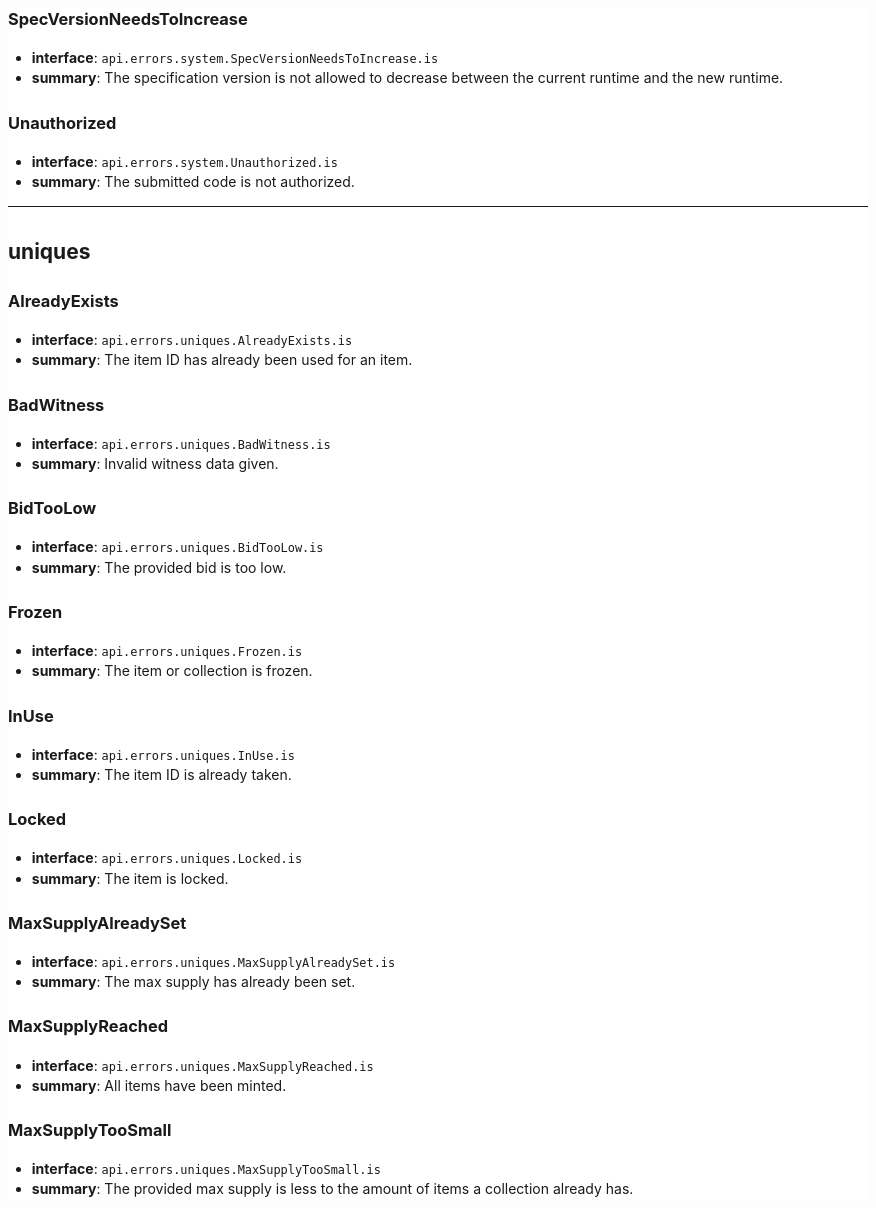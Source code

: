 ### SpecVersionNeedsToIncrease
- **interface**: `api.errors.system.SpecVersionNeedsToIncrease.is`
- **summary**:    The specification version is not allowed to decrease between the current runtime  and the new runtime. 
 
### Unauthorized
- **interface**: `api.errors.system.Unauthorized.is`
- **summary**:    The submitted code is not authorized. 

___


## uniques
 
### AlreadyExists
- **interface**: `api.errors.uniques.AlreadyExists.is`
- **summary**:    The item ID has already been used for an item. 
 
### BadWitness
- **interface**: `api.errors.uniques.BadWitness.is`
- **summary**:    Invalid witness data given. 
 
### BidTooLow
- **interface**: `api.errors.uniques.BidTooLow.is`
- **summary**:    The provided bid is too low. 
 
### Frozen
- **interface**: `api.errors.uniques.Frozen.is`
- **summary**:    The item or collection is frozen. 
 
### InUse
- **interface**: `api.errors.uniques.InUse.is`
- **summary**:    The item ID is already taken. 
 
### Locked
- **interface**: `api.errors.uniques.Locked.is`
- **summary**:    The item is locked. 
 
### MaxSupplyAlreadySet
- **interface**: `api.errors.uniques.MaxSupplyAlreadySet.is`
- **summary**:    The max supply has already been set. 
 
### MaxSupplyReached
- **interface**: `api.errors.uniques.MaxSupplyReached.is`
- **summary**:    All items have been minted. 
 
### MaxSupplyTooSmall
- **interface**: `api.errors.uniques.MaxSupplyTooSmall.is`
- **summary**:    The provided max supply is less to the amount of items a collection already has. 
 